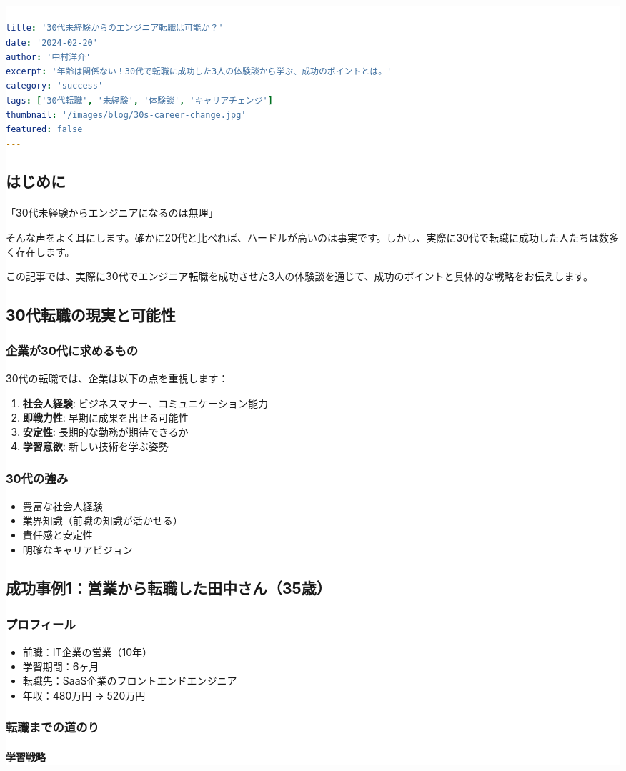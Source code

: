```yaml
---
title: '30代未経験からのエンジニア転職は可能か？'
date: '2024-02-20'
author: '中村洋介'
excerpt: '年齢は関係ない！30代で転職に成功した3人の体験談から学ぶ、成功のポイントとは。'
category: 'success'
tags: ['30代転職', '未経験', '体験談', 'キャリアチェンジ']
thumbnail: '/images/blog/30s-career-change.jpg'
featured: false
---
```


## はじめに

「30代未経験からエンジニアになるのは無理」

そんな声をよく耳にします。確かに20代と比べれば、ハードルが高いのは事実です。しかし、実際に30代で転職に成功した人たちは数多く存在します。

この記事では、実際に30代でエンジニア転職を成功させた3人の体験談を通じて、成功のポイントと具体的な戦略をお伝えします。

## 30代転職の現実と可能性

### 企業が30代に求めるもの

30代の転職では、企業は以下の点を重視します：

1. **社会人経験**: ビジネスマナー、コミュニケーション能力
2. **即戦力性**: 早期に成果を出せる可能性
3. **安定性**: 長期的な勤務が期待できるか
4. **学習意欲**: 新しい技術を学ぶ姿勢

### 30代の強み

- 豊富な社会人経験
- 業界知識（前職の知識が活かせる）
- 責任感と安定性
- 明確なキャリアビジョン

## 成功事例1：営業から転職した田中さん（35歳）

### プロフィール

- 前職：IT企業の営業（10年）
- 学習期間：6ヶ月
- 転職先：SaaS企業のフロントエンドエンジニア
- 年収：480万円 → 520万円

### 転職までの道のり

#### 学習戦略
